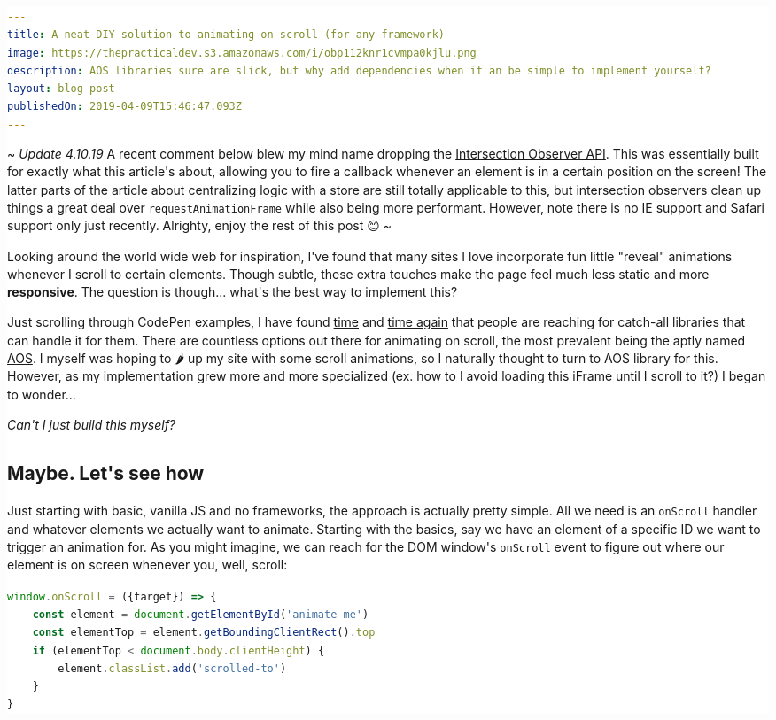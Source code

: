 ```yaml
---
title: A neat DIY solution to animating on scroll (for any framework)
image: https://thepracticaldev.s3.amazonaws.com/i/obp112knr1cvmpa0kjlu.png
description: AOS libraries sure are slick, but why add dependencies when it an be simple to implement yourself?
layout: blog-post
publishedOn: 2019-04-09T15:46:47.093Z
---
```


~
_Update 4.10.19_
A recent comment below blew my mind name dropping the [Intersection Observer API](https://developer.mozilla.org/en-US/docs/Web/API/Intersection_Observer_API). This was essentially built for exactly what this article's about, allowing you to fire a callback whenever an element is in a certain position on the screen! The latter parts of the article about centralizing logic with a store are still totally applicable to this, but intersection observers clean up things a great deal over `requestAnimationFrame` while also being more performant. However, note there is no IE support and Safari support only just recently. Alrighty, enjoy the rest of this post 😊
~

Looking around the world wide web for inspiration, I've found that many sites I love incorporate fun little "reveal" animations whenever I scroll to certain elements. Though subtle, these extra touches make the page feel much less static and more **responsive**. The question is though... what's the best way to implement this?

Just scrolling through CodePen examples, I have found [time](https://codepen.io/syedrafeeq/pen/yEJKn) and [time again](https://codepen.io/letsbleachthis/pen/zewKYE) that people are reaching for catch-all libraries that can handle it for them. There are countless options out there for animating on scroll, the most prevalent being the aptly named [AOS](https://github.com/michalsnik/aos). I myself was hoping to 🌶 up my site with some scroll animations, so I naturally thought to turn to AOS library for this. However, as my implementation grew more and more specialized (ex. how to I avoid loading this iFrame until I scroll to it?) I began to wonder...

*Can't I just build this myself?*

## Maybe. Let's see how

Just starting with basic, vanilla JS and no frameworks, the approach is actually pretty simple. All we need is an `onScroll` handler and whatever elements we actually want to animate. Starting with the basics, say we have an element of a specific ID we want to trigger an animation for. As you might imagine, we can reach for the DOM window's `onScroll` event to figure out where our element is on screen whenever you, well, scroll:

```javascript
window.onScroll = ({target}) => {
    const element = document.getElementById('animate-me')
    const elementTop = element.getBoundingClientRect().top
    if (elementTop < document.body.clientHeight) {
        element.classList.add('scrolled-to')
    }
}
```
